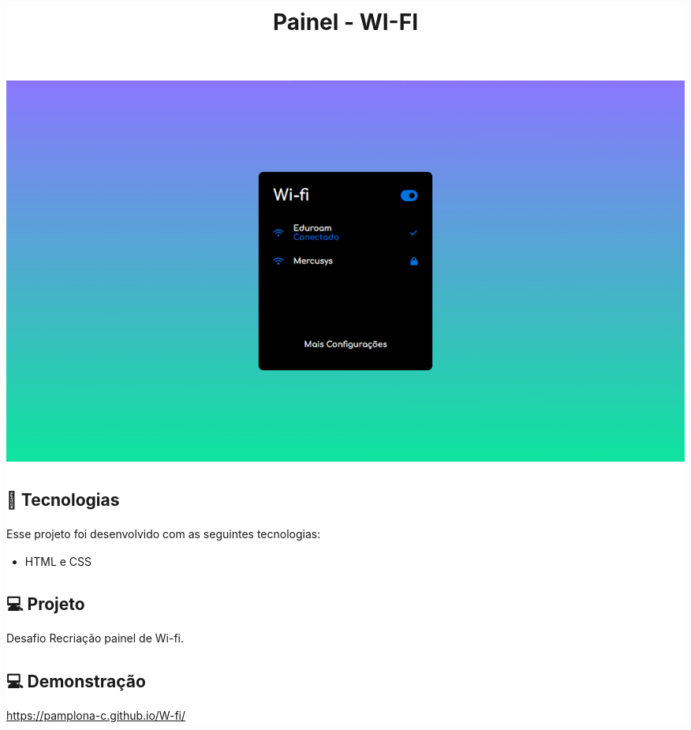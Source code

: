 <h1 align="center"> Painel - WI-FI </h1>
<br>

<p align="center">
  <img alt="Wi-fi" src="./assets/bg.jpg" width="100%">
</p>

## 🚀 Tecnologias

Esse projeto foi desenvolvido com as seguintes tecnologias:

- HTML e CSS

## 💻 Projeto

Desafio Recriação painel de Wi-fi.

## 💻 Demonstração

https://pamplona-c.github.io/W-fi/


